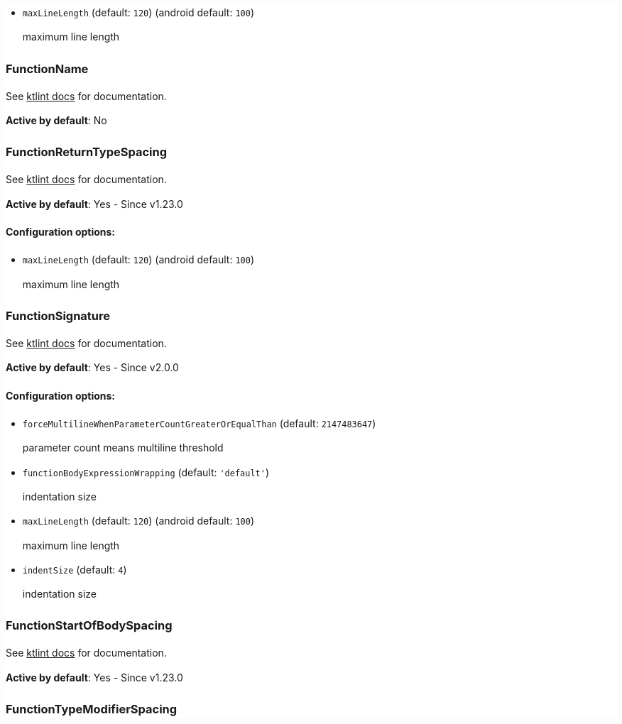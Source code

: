 * ``maxLineLength`` (default: ``120``) (android default: ``100``)

  maximum line length

### FunctionName

See [ktlint docs](https://pinterest.github.io/ktlint/1.7.1/rules/standard/#function-naming) for
documentation.

**Active by default**: No

### FunctionReturnTypeSpacing

See [ktlint docs](https://pinterest.github.io/ktlint/1.7.1/rules/standard/#function-return-type-spacing) for
documentation.

**Active by default**: Yes - Since v1.23.0

#### Configuration options:

* ``maxLineLength`` (default: ``120``) (android default: ``100``)

  maximum line length

### FunctionSignature

See [ktlint docs](https://pinterest.github.io/ktlint/1.7.1/rules/standard/#function-signature) for
documentation.

**Active by default**: Yes - Since v2.0.0

#### Configuration options:

* ``forceMultilineWhenParameterCountGreaterOrEqualThan`` (default: ``2147483647``)

  parameter count means multiline threshold

* ``functionBodyExpressionWrapping`` (default: ``'default'``)

  indentation size

* ``maxLineLength`` (default: ``120``) (android default: ``100``)

  maximum line length

* ``indentSize`` (default: ``4``)

  indentation size

### FunctionStartOfBodySpacing

See [ktlint docs](https://pinterest.github.io/ktlint/1.7.1/rules/standard/#function-start-of-body-spacing) for
documentation.

**Active by default**: Yes - Since v1.23.0

### FunctionTypeModifierSpacing
